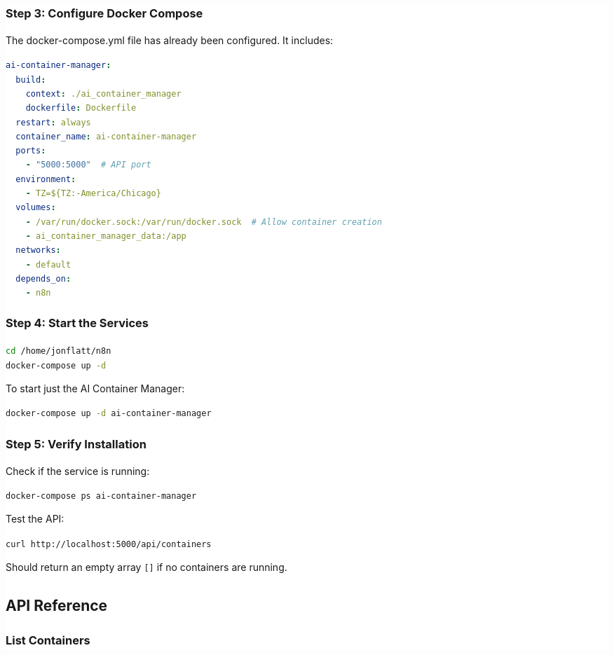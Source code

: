 ### Step 3: Configure Docker Compose

The docker-compose.yml file has already been configured. It includes:

```yaml
ai-container-manager:
  build:
    context: ./ai_container_manager
    dockerfile: Dockerfile
  restart: always
  container_name: ai-container-manager
  ports:
    - "5000:5000"  # API port
  environment:
    - TZ=${TZ:-America/Chicago}
  volumes:
    - /var/run/docker.sock:/var/run/docker.sock  # Allow container creation
    - ai_container_manager_data:/app
  networks:
    - default
  depends_on:
    - n8n
```

### Step 4: Start the Services

```bash
cd /home/jonflatt/n8n
docker-compose up -d
```

To start just the AI Container Manager:

```bash
docker-compose up -d ai-container-manager
```

### Step 5: Verify Installation

Check if the service is running:

```bash
docker-compose ps ai-container-manager
```

Test the API:

```bash
curl http://localhost:5000/api/containers
```

Should return an empty array `[]` if no containers are running.

## API Reference

### List Containers
